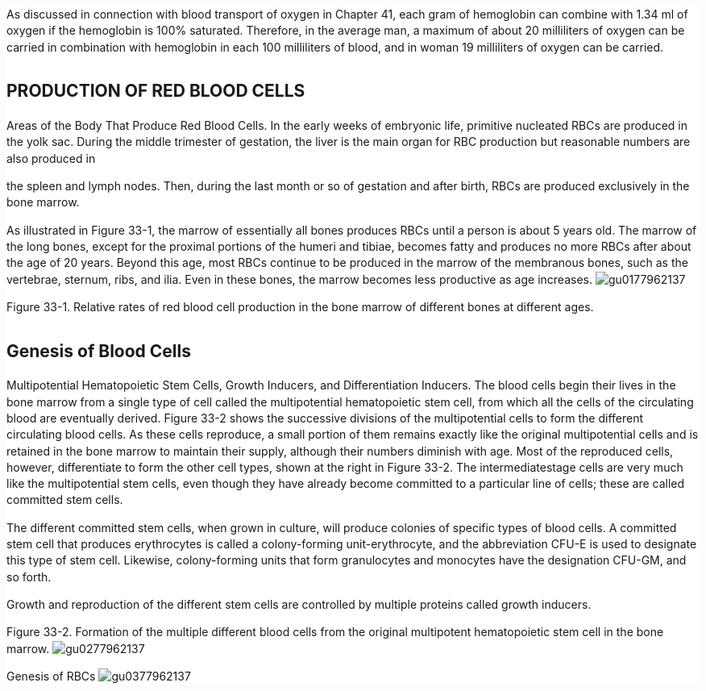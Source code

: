 As discussed in connection with blood transport of oxygen in Chapter 41, each gram of hemoglobin can combine with 1.34 ml of oxygen if the hemoglobin is $100 \%$ saturated. Therefore, in the average man, a maximum of about 20 milliliters of oxygen can be carried in combination with hemoglobin in each 100 milliliters of blood, and in woman 19 milliliters of oxygen can be carried.

## PRODUCTION OF RED BLOOD CELLS

Areas of the Body That Produce Red Blood Cells. In the early weeks of embryonic life, primitive nucleated RBCs are produced in the yolk sac. During the middle trimester of gestation, the liver is the main organ for RBC production but reasonable numbers are also produced in

the spleen and lymph nodes. Then, during the last month or so of gestation and after birth, RBCs are produced exclusively in the bone marrow.

As illustrated in Figure 33-1, the marrow of essentially all bones produces RBCs until a person is about 5 years old. The marrow of the long bones, except for the proximal portions of the humeri and tibiae, becomes fatty and produces no more RBCs after about the age of 20 years. Beyond this age, most RBCs continue to be produced in the marrow of the membranous bones, such as the vertebrae, sternum, ribs, and ilia. Even in these bones, the marrow becomes less productive as age increases.
![gu0177962137](gu0177962137.jpg)

Figure 33-1. Relative rates of red blood cell production in the bone marrow of different bones at different ages.

## Genesis of Blood Cells

Multipotential Hematopoietic Stem Cells, Growth Inducers, and Differentiation Inducers. The blood cells begin their lives in the bone marrow from a single type of cell called the multipotential hematopoietic stem cell, from which all the cells of the circulating blood are eventually derived. Figure 33-2 shows the successive divisions of the multipotential cells to form the different circulating blood cells. As these cells reproduce, a small portion of them remains exactly like the original multipotential cells and is retained in the bone marrow to maintain their supply, although their numbers diminish with age. Most of the reproduced cells, however, differentiate to form the other cell types, shown at the right in Figure 33-2. The intermediatestage cells are very much like the multipotential stem cells, even though they have already become committed to a particular line of cells; these are called committed stem cells.

The different committed stem cells, when grown in culture, will produce colonies of specific types of blood cells. A committed stem cell that produces erythrocytes is called a colony-forming unit-erythrocyte, and the abbreviation CFU-E is used to designate this type of stem cell. Likewise, colony-forming units that form granulocytes and monocytes have the designation CFU-GM, and so forth.

Growth and reproduction of the different stem cells are controlled by multiple proteins called growth inducers.

Figure 33-2. Formation of the multiple different blood cells from the original multipotent hematopoietic stem cell in the bone marrow.
![gu0277962137](gu0277962137.jpg)

Genesis of RBCs
![gu0377962137](gu0377962137.jpg)
